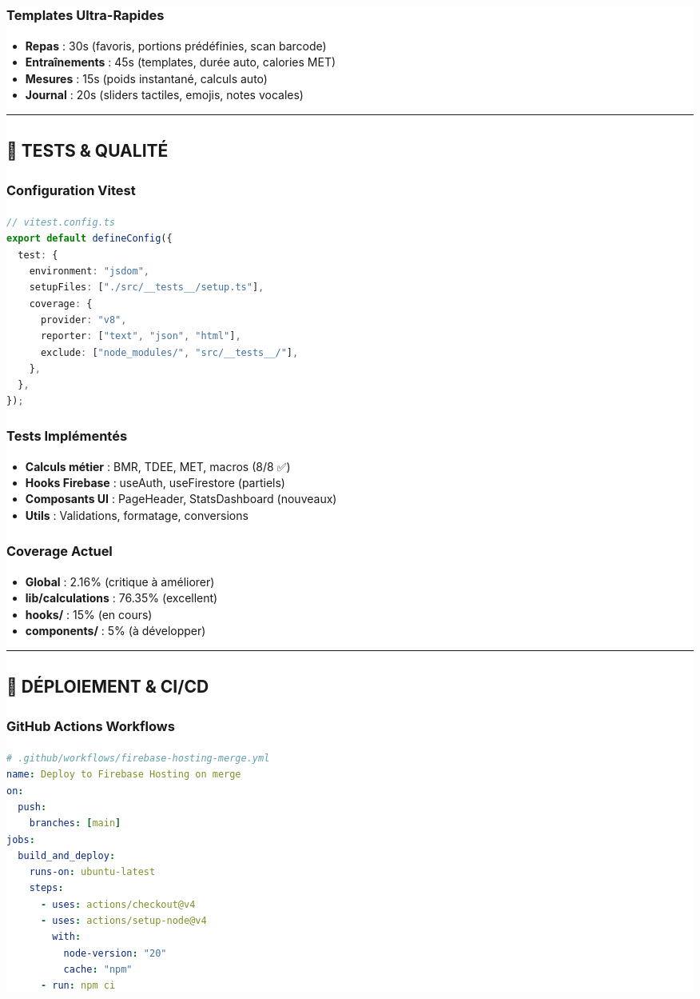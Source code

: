 ### **Templates Ultra-Rapides**

- **Repas** : 30s (favoris, portions prédéfinies, scan barcode)
- **Entraînements** : 45s (templates, durée auto, calories MET)
- **Mesures** : 15s (poids instantané, calculs auto)
- **Journal** : 20s (sliders tactiles, emojis, notes vocales)

---

## 🧪 **TESTS & QUALITÉ**

### **Configuration Vitest**

```typescript
// vitest.config.ts
export default defineConfig({
  test: {
    environment: "jsdom",
    setupFiles: ["./src/__tests__/setup.ts"],
    coverage: {
      provider: "v8",
      reporter: ["text", "json", "html"],
      exclude: ["node_modules/", "src/__tests__/"],
    },
  },
});
```

### **Tests Implémentés**

- **Calculs métier** : BMR, TDEE, MET, macros (8/8 ✅)
- **Hooks Firebase** : useAuth, useFirestore (partiels)
- **Composants UI** : PageHeader, StatsDashboard (nouveaux)
- **Utils** : Validations, formatage, conversions

### **Coverage Actuel**

- **Global** : 2.16% (critique à améliorer)
- **lib/calculations** : 76.35% (excellent)
- **hooks/** : 15% (en cours)
- **components/** : 5% (à développer)

---

## 🚀 **DÉPLOIEMENT & CI/CD**

### **GitHub Actions Workflows**

```yaml
# .github/workflows/firebase-hosting-merge.yml
name: Deploy to Firebase Hosting on merge
on:
  push:
    branches: [main]
jobs:
  build_and_deploy:
    runs-on: ubuntu-latest
    steps:
      - uses: actions/checkout@v4
      - uses: actions/setup-node@v4
        with:
          node-version: "20"
          cache: "npm"
      - run: npm ci
```
